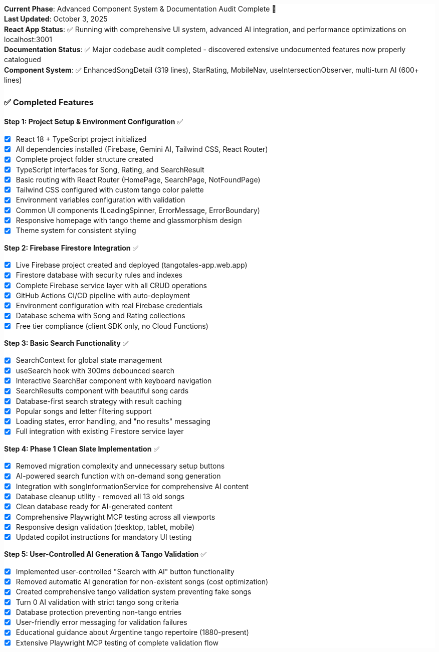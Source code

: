 **Current Phase**: Advanced Component System & Documentation Audit Complete 🎵  
**Last Updated**: October 3, 2025  
**React App Status**: ✅ Running with comprehensive UI system, advanced AI integration, and performance optimizations on localhost:3001  
**Documentation Status**: ✅ Major codebase audit completed - discovered extensive undocumented features now properly catalogued  
**Component System**: ✅ EnhancedSongDetail (319 lines), StarRating, MobileNav, useIntersectionObserver, multi-turn AI (600+ lines)

### ✅ Completed Features

**Step 1: Project Setup & Environment Configuration** ✅
- [X] React 18 + TypeScript project initialized
- [X] All dependencies installed (Firebase, Gemini AI, Tailwind CSS, React Router)  
- [X] Complete project folder structure created
- [X] TypeScript interfaces for Song, Rating, and SearchResult
- [X] Basic routing with React Router (HomePage, SearchPage, NotFoundPage)
- [X] Tailwind CSS configured with custom tango color palette
- [X] Environment variables configuration with validation
- [X] Common UI components (LoadingSpinner, ErrorMessage, ErrorBoundary)
- [X] Responsive homepage with tango theme and glassmorphism design
- [X] Theme system for consistent styling

**Step 2: Firebase Firestore Integration** ✅
- [X] Live Firebase project created and deployed (tangotales-app.web.app)
- [X] Firestore database with security rules and indexes
- [X] Complete Firebase service layer with all CRUD operations
- [X] GitHub Actions CI/CD pipeline with auto-deployment
- [X] Environment configuration with real Firebase credentials
- [X] Database schema with Song and Rating collections
- [X] Free tier compliance (client SDK only, no Cloud Functions)

**Step 3: Basic Search Functionality** ✅
- [X] SearchContext for global state management
- [X] useSearch hook with 300ms debounced search
- [X] Interactive SearchBar component with keyboard navigation
- [X] SearchResults component with beautiful song cards
- [X] Database-first search strategy with result caching
- [X] Popular songs and letter filtering support
- [X] Loading states, error handling, and "no results" messaging
- [X] Full integration with existing Firestore service layer

**Step 4: Phase 1 Clean Slate Implementation** ✅
- [X] Removed migration complexity and unnecessary setup buttons
- [X] AI-powered search function with on-demand song generation
- [X] Integration with songInformationService for comprehensive AI content
- [X] Database cleanup utility - removed all 13 old songs
- [X] Clean database ready for AI-generated content
- [X] Comprehensive Playwright MCP testing across all viewports
- [X] Responsive design validation (desktop, tablet, mobile)
- [X] Updated copilot instructions for mandatory UI testing

**Step 5: User-Controlled AI Generation & Tango Validation** ✅
- [X] Implemented user-controlled "Search with AI" button functionality
- [X] Removed automatic AI generation for non-existent songs (cost optimization)
- [X] Created comprehensive tango validation system preventing fake songs
- [X] Turn 0 AI validation with strict tango song criteria
- [X] Database protection preventing non-tango entries
- [X] User-friendly error messaging for validation failures
- [X] Educational guidance about Argentine tango repertoire (1880-present)
- [X] Extensive Playwright MCP testing of complete validation flow
